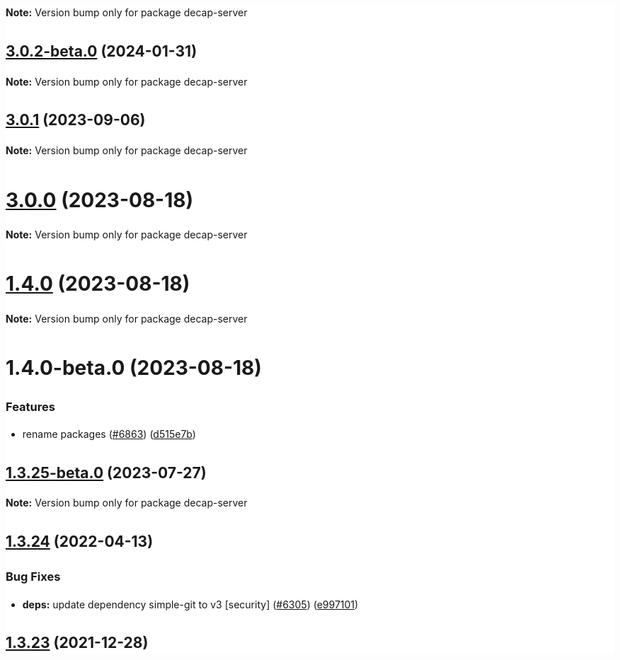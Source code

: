 **Note:** Version bump only for package decap-server

## [3.0.2-beta.0](https://github.com/decaporg/decap-cms/compare/decap-server@3.0.1...decap-server@3.0.2-beta.0) (2024-01-31)

**Note:** Version bump only for package decap-server

## [3.0.1](https://github.com/decaporg/decap-cms/compare/decap-server@3.0.0...decap-server@3.0.1) (2023-09-06)

**Note:** Version bump only for package decap-server

# [3.0.0](https://github.com/decaporg/decap-cms/compare/decap-server@1.4.0...decap-server@3.0.0) (2023-08-18)

**Note:** Version bump only for package decap-server

# [1.4.0](https://github.com/decaporg/decap-cms/compare/decap-server@1.4.0-beta.0...decap-server@1.4.0) (2023-08-18)

**Note:** Version bump only for package decap-server

# 1.4.0-beta.0 (2023-08-18)

### Features

- rename packages ([#6863](https://github.com/decaporg/decap-cms/issues/6863)) ([d515e7b](https://github.com/decaporg/decap-cms/commit/d515e7bd33216a775d96887b08c4f7b1962941bb))

## [1.3.25-beta.0](https://github.com/decaporg/decap-cms/compare/decap-server@1.3.24...decap-server@1.3.25-beta.0) (2023-07-27)

**Note:** Version bump only for package decap-server

## [1.3.24](https://github.com/decaporg/decap-cms/compare/decap-server@1.3.23...decap-server@1.3.24) (2022-04-13)

### Bug Fixes

- **deps:** update dependency simple-git to v3 [security] ([#6305](https://github.com/decaporg/decap-cms/issues/6305)) ([e997101](https://github.com/decaporg/decap-cms/commit/e99710116d015ca47b5cbe114710fdf93fabfe61))

## [1.3.23](https://github.com/decaporg/decap-cms/compare/decap-server@1.3.22...decap-server@1.3.23) (2021-12-28)
